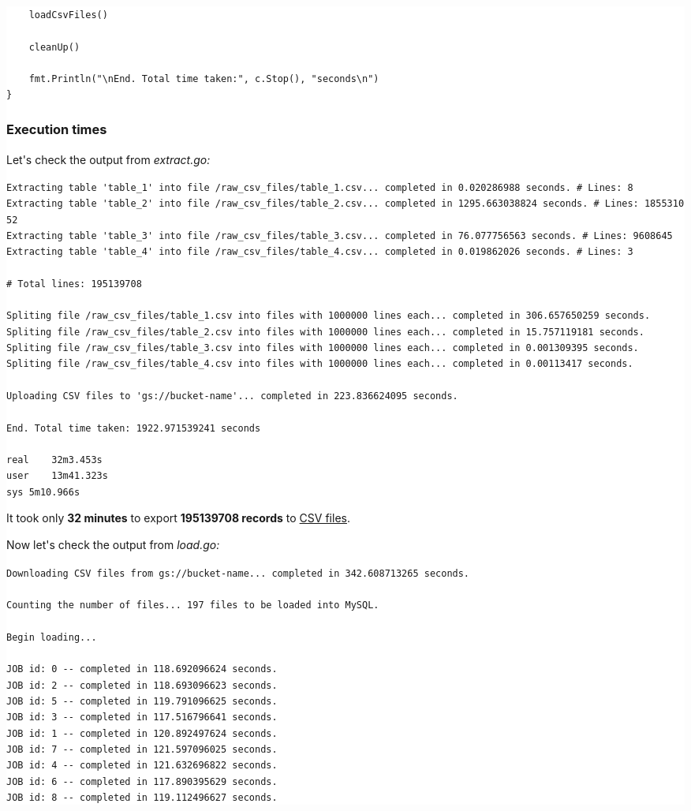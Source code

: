 ```
	loadCsvFiles()

	cleanUp()

	fmt.Println("\nEnd. Total time taken:", c.Stop(), "seconds\n")
}

```

### Execution times

Let's check the output from _extract.go:_

```
Extracting table 'table_1' into file /raw_csv_files/table_1.csv... completed in 0.020286988 seconds. # Lines: 8
Extracting table 'table_2' into file /raw_csv_files/table_2.csv... completed in 1295.663038824 seconds. # Lines: 185531052
Extracting table 'table_3' into file /raw_csv_files/table_3.csv... completed in 76.077756563 seconds. # Lines: 9608645
Extracting table 'table_4' into file /raw_csv_files/table_4.csv... completed in 0.019862026 seconds. # Lines: 3

# Total lines: 195139708

Spliting file /raw_csv_files/table_1.csv into files with 1000000 lines each... completed in 306.657650259 seconds.
Spliting file /raw_csv_files/table_2.csv into files with 1000000 lines each... completed in 15.757119181 seconds.
Spliting file /raw_csv_files/table_3.csv into files with 1000000 lines each... completed in 0.001309395 seconds.
Spliting file /raw_csv_files/table_4.csv into files with 1000000 lines each... completed in 0.00113417 seconds.

Uploading CSV files to 'gs://bucket-name'... completed in 223.836624095 seconds.

End. Total time taken: 1922.971539241 seconds

real	32m3.453s
user	13m41.323s
sys	5m10.966s

```

It took only **32 minutes** to export **195139708 records** to [CSV files](https://pt.wikipedia.org/wiki/Comma-separated_values).

Now let's check the output from _load.go:_

```
Downloading CSV files from gs://bucket-name... completed in 342.608713265 seconds.

Counting the number of files... 197 files to be loaded into MySQL.

Begin loading...

JOB id: 0 -- completed in 118.692096624 seconds.
JOB id: 2 -- completed in 118.693096623 seconds.
JOB id: 5 -- completed in 119.791096625 seconds.
JOB id: 3 -- completed in 117.516796641 seconds.
JOB id: 1 -- completed in 120.892497624 seconds.
JOB id: 7 -- completed in 121.597096025 seconds.
JOB id: 4 -- completed in 121.632696822 seconds.
JOB id: 6 -- completed in 117.890395629 seconds.
JOB id: 8 -- completed in 119.112496627 seconds.

```